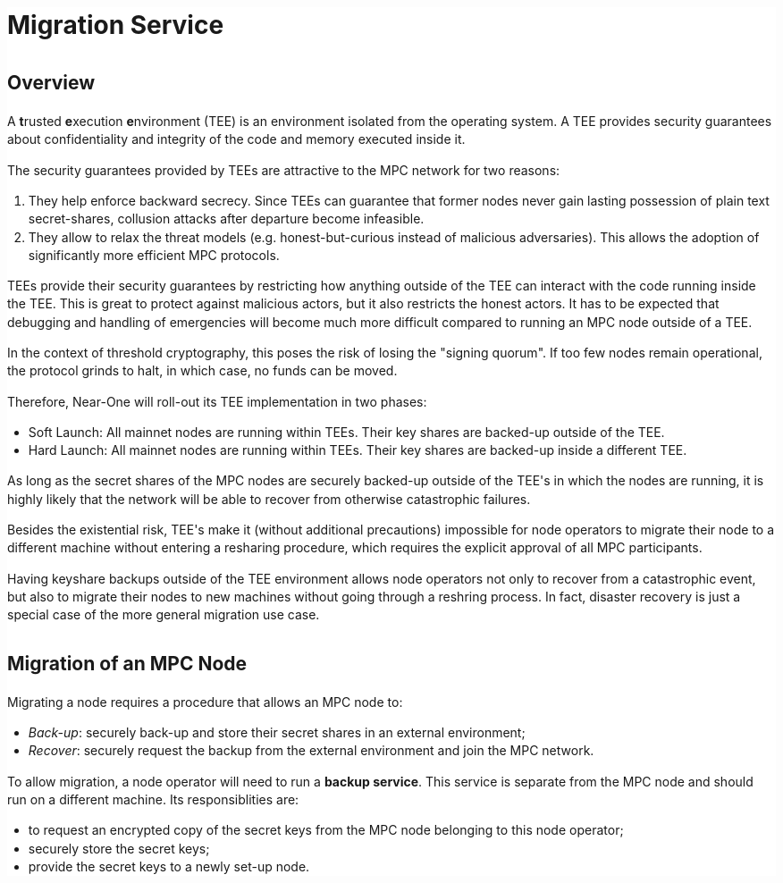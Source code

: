 # Migration Service

## Overview
A **t**rusted **e**xecution **e**nvironment (TEE) is an environment isolated from the operating system. A TEE provides security guarantees about confidentiality and integrity of the code and memory executed inside it.

The security guarantees provided by TEEs are attractive to the MPC network for two reasons:
1. They help enforce backward secrecy. Since TEEs can guarantee that former nodes never gain lasting possession of plain text secret-shares, collusion attacks after departure become infeasible.
2. They allow to relax the threat models (e.g. honest-but-curious instead of malicious adversaries). This allows the adoption of significantly more efficient MPC protocols.

TEEs provide their security guarantees by restricting how anything outside of the TEE can interact with the code running inside the TEE. This is great to protect against malicious actors, but it also restricts the honest actors. It has to be expected that debugging and handling of emergencies will become much more difficult compared to running an MPC node outside of a TEE.

In the context of threshold cryptography, this poses the risk of losing the "signing quorum". If too few nodes remain operational, the protocol grinds to halt, in which case, no funds can be moved.

Therefore, Near-One will roll-out its TEE implementation in two phases:
- Soft Launch: All mainnet nodes are running within TEEs. Their key shares are backed-up outside of the TEE.
- Hard Launch: All mainnet nodes are running within TEEs. Their key shares are backed-up inside a different TEE.

As long as the secret shares of the MPC nodes are securely backed-up outside of the TEE's in which the nodes are running, it is highly likely that the network will be able to recover from otherwise catastrophic failures. 

Besides the existential risk, TEE's make it (without additional precautions) impossible for node operators to migrate their node to a different machine without entering a resharing procedure, which requires the explicit approval of all MPC participants.

Having keyshare backups outside of the TEE environment allows node operators not only to recover from a catastrophic event, but also to migrate their nodes to new machines without going through a reshring process. In fact, disaster recovery is just a special case of the more general migration use case.

## Migration of an MPC Node
Migrating a node requires a procedure that allows an MPC node to:
- _Back-up_: securely back-up and store their secret shares in an external environment;
- _Recover_: securely request the backup from the external environment and join the MPC network.

To allow migration, a node operator will need to run a **backup service**. This service is separate from the MPC node and should run on a different machine. Its responsiblities are:
- to request an encrypted copy of the secret keys from the MPC node belonging to this node operator;
- securely store the secret keys;
- provide the secret keys to a newly set-up node.
